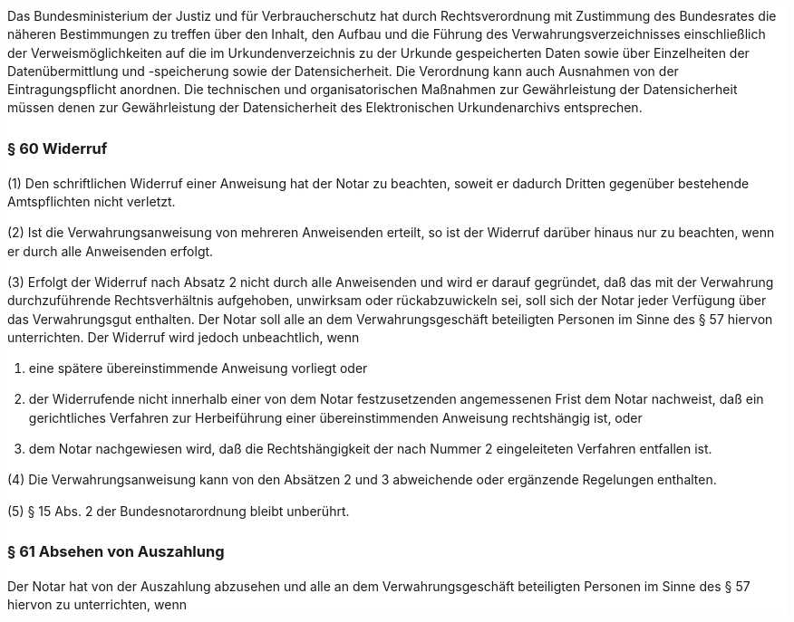 Das Bundesministerium der Justiz und für Verbraucherschutz hat durch
Rechtsverordnung mit Zustimmung des Bundesrates die näheren
Bestimmungen zu treffen über den Inhalt, den Aufbau und die Führung
des Verwahrungsverzeichnisses einschließlich der Verweismöglichkeiten
auf die im Urkundenverzeichnis zu der Urkunde gespeicherten Daten
sowie über Einzelheiten der Datenübermittlung und -speicherung sowie
der Datensicherheit. Die Verordnung kann auch Ausnahmen von der
Eintragungspflicht anordnen. Die technischen und organisatorischen
Maßnahmen zur Gewährleistung der Datensicherheit müssen denen zur
Gewährleistung der Datensicherheit des Elektronischen Urkundenarchivs
entsprechen.


### § 60 Widerruf

(1) Den schriftlichen Widerruf einer Anweisung hat der Notar zu
beachten, soweit er dadurch Dritten gegenüber bestehende Amtspflichten
nicht verletzt.

(2) Ist die Verwahrungsanweisung von mehreren Anweisenden erteilt, so
ist der Widerruf darüber hinaus nur zu beachten, wenn er durch alle
Anweisenden erfolgt.

(3) Erfolgt der Widerruf nach Absatz 2 nicht durch alle Anweisenden
und wird er darauf gegründet, daß das mit der Verwahrung
durchzuführende Rechtsverhältnis aufgehoben, unwirksam oder
rückabzuwickeln sei, soll sich der Notar jeder Verfügung über das
Verwahrungsgut enthalten. Der Notar soll alle an dem
Verwahrungsgeschäft beteiligten Personen im Sinne des § 57 hiervon
unterrichten. Der Widerruf wird jedoch unbeachtlich, wenn

1.  eine spätere übereinstimmende Anweisung vorliegt oder


2.  der Widerrufende nicht innerhalb einer von dem Notar festzusetzenden
    angemessenen Frist dem Notar nachweist, daß ein gerichtliches
    Verfahren zur Herbeiführung einer übereinstimmenden Anweisung
    rechtshängig ist, oder


3.  dem Notar nachgewiesen wird, daß die Rechtshängigkeit der nach Nummer
    2 eingeleiteten Verfahren entfallen ist.




(4) Die Verwahrungsanweisung kann von den Absätzen 2 und 3 abweichende
oder ergänzende Regelungen enthalten.

(5) § 15 Abs. 2 der Bundesnotarordnung bleibt unberührt.


### § 61 Absehen von Auszahlung

Der Notar hat von der Auszahlung abzusehen und alle an dem
Verwahrungsgeschäft beteiligten Personen im Sinne des § 57 hiervon zu
unterrichten, wenn
